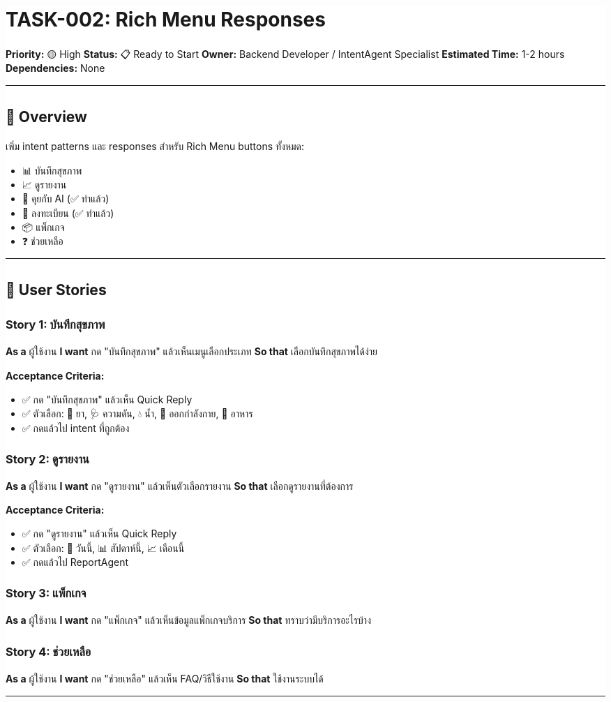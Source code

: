 # TASK-002: Rich Menu Responses

**Priority:** 🟡 High
**Status:** 📋 Ready to Start
**Owner:** Backend Developer / IntentAgent Specialist
**Estimated Time:** 1-2 hours
**Dependencies:** None

---

## 📝 Overview

เพิ่ม intent patterns และ responses สำหรับ Rich Menu buttons ทั้งหมด:
- 📊 บันทึกสุขภาพ
- 📈 ดูรายงาน
- 🤖 คุยกับ AI (✅ ทำแล้ว)
- 📝 ลงทะเบียน (✅ ทำแล้ว)
- 📦 แพ็กเกจ
- ❓ ช่วยเหลือ

---

## 🎯 User Stories

### Story 1: บันทึกสุขภาพ
**As a** ผู้ใช้งาน
**I want** กด "บันทึกสุขภาพ" แล้วเห็นเมนูเลือกประเภท
**So that** เลือกบันทึกสุขภาพได้ง่าย

**Acceptance Criteria:**
- ✅ กด "บันทึกสุขภาพ" แล้วเห็น Quick Reply
- ✅ ตัวเลือก: 💊 ยา, 🩺 ความดัน, 💧 น้ำ, 🚶 ออกกำลังกาย, 🍚 อาหาร
- ✅ กดแล้วไป intent ที่ถูกต้อง

### Story 2: ดูรายงาน
**As a** ผู้ใช้งาน
**I want** กด "ดูรายงาน" แล้วเห็นตัวเลือกรายงาน
**So that** เลือกดูรายงานที่ต้องการ

**Acceptance Criteria:**
- ✅ กด "ดูรายงาน" แล้วเห็น Quick Reply
- ✅ ตัวเลือก: 📅 วันนี้, 📊 สัปดาห์นี้, 📈 เดือนนี้
- ✅ กดแล้วไป ReportAgent

### Story 3: แพ็กเกจ
**As a** ผู้ใช้งาน
**I want** กด "แพ็กเกจ" แล้วเห็นข้อมูลแพ็กเกจบริการ
**So that** ทราบว่ามีบริการอะไรบ้าง

### Story 4: ช่วยเหลือ
**As a** ผู้ใช้งาน
**I want** กด "ช่วยเหลือ" แล้วเห็น FAQ/วิธีใช้งาน
**So that** ใช้งานระบบได้

---